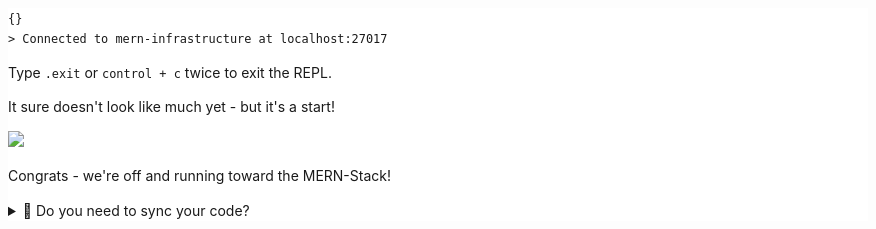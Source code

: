 ```
{}
> Connected to mern-infrastructure at localhost:27017
```

Type `.exit` or `control + c` twice to exit the REPL.

It sure doesn't look like much yet - but it's a start!

<img src="https://i.imgur.com/yhORihu.png">

Congrats - we're off and running toward the MERN-Stack!

<details><summary>
👀 Do you need to sync your code?
</summary></details>

